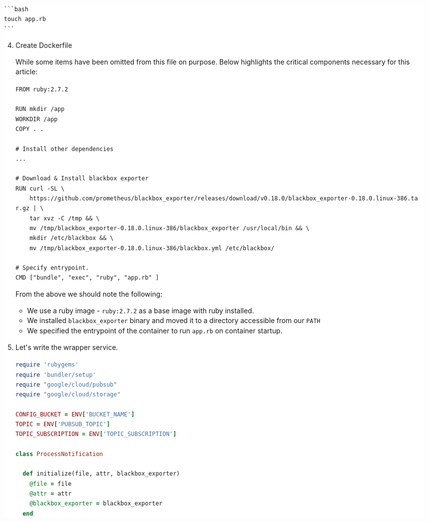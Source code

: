     ```bash
    touch app.rb
    ```

4. Create Dockerfile 

    While some items have been omitted from this file on purpose. Below highlights the critical components necessary for this article:

    ```docker
    FROM ruby:2.7.2

    RUN mkdir /app
    WORKDIR /app
    COPY . .

    # Install other dependencies
    ...

    # Download & Install blackbox exporter
    RUN curl -SL \
        https://github.com/prometheus/blackbox_exporter/releases/download/v0.18.0/blackbox_exporter-0.18.0.linux-386.tar.gz | \ 
        tar xvz -C /tmp && \ 
        mv /tmp/blackbox_exporter-0.18.0.linux-386/blackbox_exporter /usr/local/bin && \
        mkdir /etc/blackbox && \
        mv /tmp/blackbox_exporter-0.18.0.linux-386/blackbox.yml /etc/blackbox/

    # Specify entrypoint.
    CMD ["bundle", "exec", "ruby", "app.rb" ]
    ```

    From the above we should note the following: 

    - We use a ruby image - `ruby:2.7.2` as a base image with ruby installed.
    - We installed `blackbox_exporter` binary and moved it to a directory accessible from our `PATH`
    - We specified the entrypoint of the container to run `app.rb` on container startup.
5. Let's write the wrapper service.

    ```ruby
    require 'rubygems'
    require 'bundler/setup'
    require "google/cloud/pubsub"
    require "google/cloud/storage"

    CONFIG_BUCKET = ENV['BUCKET_NAME']
    TOPIC = ENV['PUBSUB_TOPIC']
    TOPIC_SUBSCRIPTION = ENV['TOPIC_SUBSCRIPTION']

    class ProcessNotification

      def initialize(file, attr, blackbox_exporter)
        @file = file
        @attr = attr
        @blackbox_exporter = blackbox_exporter
      end
